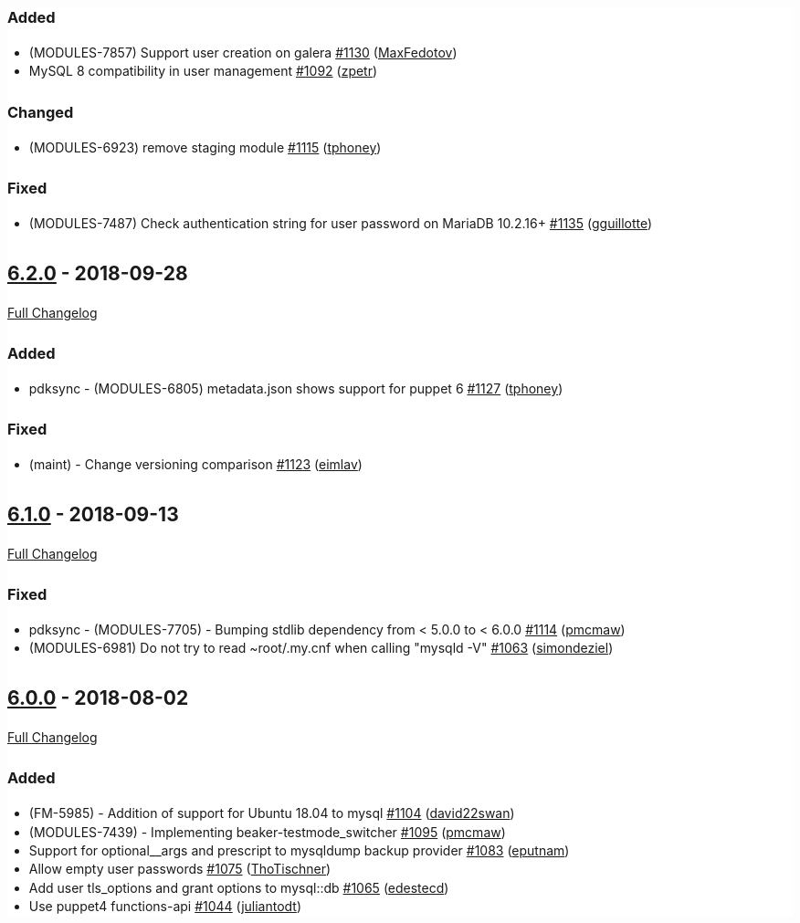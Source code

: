 ### Added

- (MODULES-7857) Support user creation on galera [#1130](https://github.com/puppetlabs/puppetlabs-mysql/pull/1130) ([MaxFedotov](https://github.com/MaxFedotov))
- MySQL 8 compatibility in user management [#1092](https://github.com/puppetlabs/puppetlabs-mysql/pull/1092) ([zpetr](https://github.com/zpetr))

### Changed
- (MODULES-6923) remove staging module [#1115](https://github.com/puppetlabs/puppetlabs-mysql/pull/1115) ([tphoney](https://github.com/tphoney))

### Fixed

- (MODULES-7487) Check authentication string for user password on MariaDB 10.2.16+ [#1135](https://github.com/puppetlabs/puppetlabs-mysql/pull/1135) ([gguillotte](https://github.com/gguillotte))

## [6.2.0](https://github.com/puppetlabs/puppetlabs-mysql/tree/6.2.0) - 2018-09-28

[Full Changelog](https://github.com/puppetlabs/puppetlabs-mysql/compare/6.1.0...6.2.0)

### Added

- pdksync - (MODULES-6805) metadata.json shows support for puppet 6 [#1127](https://github.com/puppetlabs/puppetlabs-mysql/pull/1127) ([tphoney](https://github.com/tphoney))

### Fixed

- (maint) - Change versioning comparison [#1123](https://github.com/puppetlabs/puppetlabs-mysql/pull/1123) ([eimlav](https://github.com/eimlav))

## [6.1.0](https://github.com/puppetlabs/puppetlabs-mysql/tree/6.1.0) - 2018-09-13

[Full Changelog](https://github.com/puppetlabs/puppetlabs-mysql/compare/6.0.0...6.1.0)

### Fixed

- pdksync - (MODULES-7705) - Bumping stdlib dependency from < 5.0.0 to < 6.0.0 [#1114](https://github.com/puppetlabs/puppetlabs-mysql/pull/1114) ([pmcmaw](https://github.com/pmcmaw))
- (MODULES-6981) Do not try to read ~root/.my.cnf when calling "mysqld -V" [#1063](https://github.com/puppetlabs/puppetlabs-mysql/pull/1063) ([simondeziel](https://github.com/simondeziel))

## [6.0.0](https://github.com/puppetlabs/puppetlabs-mysql/tree/6.0.0) - 2018-08-02

[Full Changelog](https://github.com/puppetlabs/puppetlabs-mysql/compare/5.4.0...6.0.0)

### Added

- (FM-5985) - Addition of support for Ubuntu 18.04 to mysql [#1104](https://github.com/puppetlabs/puppetlabs-mysql/pull/1104) ([david22swan](https://github.com/david22swan))
- (MODULES-7439) - Implementing beaker-testmode_switcher [#1095](https://github.com/puppetlabs/puppetlabs-mysql/pull/1095) ([pmcmaw](https://github.com/pmcmaw))
- Support for optional__args and prescript to mysqldump backup provider [#1083](https://github.com/puppetlabs/puppetlabs-mysql/pull/1083) ([eputnam](https://github.com/eputnam))
- Allow empty user passwords [#1075](https://github.com/puppetlabs/puppetlabs-mysql/pull/1075) ([ThoTischner](https://github.com/ThoTischner))
- Add user tls_options and grant options to mysql::db [#1065](https://github.com/puppetlabs/puppetlabs-mysql/pull/1065) ([edestecd](https://github.com/edestecd))
- Use puppet4 functions-api [#1044](https://github.com/puppetlabs/puppetlabs-mysql/pull/1044) ([juliantodt](https://github.com/juliantodt))
